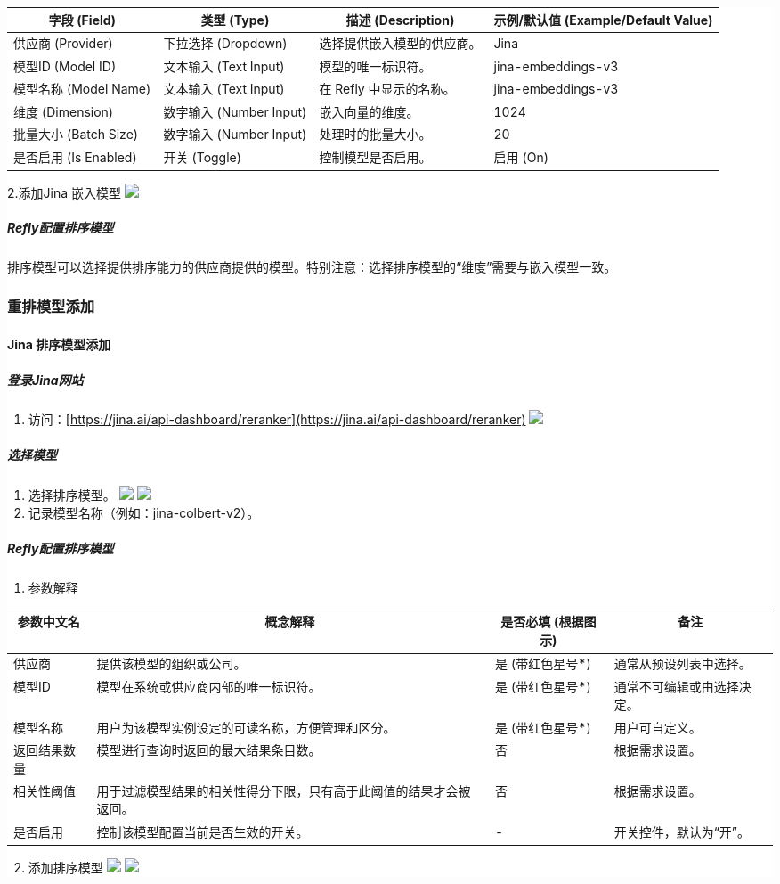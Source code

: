 
| 字段 (Field)   | 类型 (Type)      | 描述 (Description)         | 示例/默认值 (Example/Default Value) |
| -------------- | ---------------- | -------------------------- | ---------------------------------- |
| 供应商 (Provider) | 下拉选择 (Dropdown) | 选择提供嵌入模型的供应商。 | Jina                               |
| 模型ID (Model ID) | 文本输入 (Text Input) | 模型的唯一标识符。         | jina-embeddings-v3                 |
| 模型名称 (Model Name) | 文本输入 (Text Input) | 在 Refly 中显示的名称。 | jina-embeddings-v3                 |
| 维度 (Dimension) | 数字输入 (Number Input) | 嵌入向量的维度。           | 1024                               |
| 批量大小 (Batch Size) | 数字输入 (Number Input) | 处理时的批量大小。         | 20                                 |
| 是否启用 (Is Enabled) | 开关 (Toggle)    | 控制模型是否启用。         | 启用 (On)                          |

2.添加Jina 嵌入模型
![](/images/2025-05-13-23-16-34.png)
##### Refly配置排序模型
排序模型可以选择提供排序能力的供应商提供的模型。特别注意：选择排序模型的“维度”需要与嵌入模型一致。


### 重排模型添加
#### Jina 排序模型添加
##### 登录Jina网站
1. 访问：[https://jina.ai/api-dashboard/reranker](https://jina.ai/api-dashboard/reranker)
![](/images/2025-05-13-23-23-51.png)
##### 选择模型
1. 选择排序模型。
![](/images/2025-05-13-23-25-28.png)
![](/images/2025-05-13-23-25-51.png)
2. 记录模型名称（例如：jina-colbert-v2）。
##### Refly配置排序模型
1. 参数解释

| 参数中文名        | 概念解释                                                                                                | 是否必填 (根据图示) | 备注                     |
| ----------------- | ------------------------------------------------------------------------------------------------------- | ------------------- | ------------------------ |
| 供应商            | 提供该模型的组织或公司。                                                                                      | 是 (带红色星号\*)   | 通常从预设列表中选择。     |
| 模型ID            | 模型在系统或供应商内部的唯一标识符。                                                                      | 是 (带红色星号\*)   | 通常不可编辑或由选择决定。 |
| 模型名称          | 用户为该模型实例设定的可读名称，方便管理和区分。                                                                     | 是 (带红色星号\*)   | 用户可自定义。             |
| 返回结果数量      | 模型进行查询时返回的最大结果条目数。                                                                                | 否                  | 根据需求设置。             |
| 相关性阈值        | 用于过滤模型结果的相关性得分下限，只有高于此阈值的结果才会被返回。                                                              | 否                  | 根据需求设置。             |
| 是否启用          | 控制该模型配置当前是否生效的开关。                                                                                    | -                   | 开关控件，默认为“开”。     |

2. 添加排序模型
![](/images/2025-05-13-23-34-53.png)
![](/images/2025-05-13-23-35-15.png)
